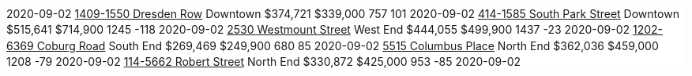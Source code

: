   </tr>
  <tr>
   <td style="text-align:left;"> 2020-09-02 </td>
   <td style="text-align:left;"> <a href="https://www.viewpoint.ca/property/cutsheet/202017728/?mls_style=1&amp;pp=1&amp;cl=1" style="     ">1409-1550 Dresden Row</a> </td>
   <td style="text-align:left;"> Downtown </td>
   <td style="text-align:left;"> $374,721 </td>
   <td style="text-align:left;"> $339,000 </td>
   <td style="text-align:right;"> 757 </td>
   <td style="text-align:right;"> 101 </td>
  </tr>
  <tr>
   <td style="text-align:left;"> 2020-09-02 </td>
   <td style="text-align:left;"> <a href="https://www.viewpoint.ca/property/cutsheet/201826254/?mls_style=1&amp;pp=1&amp;cl=1" style="     ">414-1585 South Park Street</a> </td>
   <td style="text-align:left;"> Downtown </td>
   <td style="text-align:left;"> $515,641 </td>
   <td style="text-align:left;"> $714,900 </td>
   <td style="text-align:right;"> 1245 </td>
   <td style="text-align:right;"> -118 </td>
  </tr>
  <tr>
   <td style="text-align:left;"> 2020-09-02 </td>
   <td style="text-align:left;"> <a href="https://www.viewpoint.ca/property/cutsheet/202017587/?mls_style=1&amp;pp=1&amp;cl=1" style="     ">2530 Westmount Street</a> </td>
   <td style="text-align:left;"> West End </td>
   <td style="text-align:left;"> $444,055 </td>
   <td style="text-align:left;"> $499,900 </td>
   <td style="text-align:right;"> 1437 </td>
   <td style="text-align:right;"> -23 </td>
  </tr>
  <tr>
   <td style="text-align:left;"> 2020-09-02 </td>
   <td style="text-align:left;"> <a href="https://www.viewpoint.ca/property/cutsheet/202017630/?mls_style=1&amp;pp=1&amp;cl=1" style="     ">1202-6369 Coburg Road</a> </td>
   <td style="text-align:left;"> South End </td>
   <td style="text-align:left;"> $269,469 </td>
   <td style="text-align:left;"> $249,900 </td>
   <td style="text-align:right;"> 680 </td>
   <td style="text-align:right;"> 85 </td>
  </tr>
  <tr>
   <td style="text-align:left;"> 2020-09-02 </td>
   <td style="text-align:left;"> <a href="https://www.viewpoint.ca/property/cutsheet/202017597/?mls_style=1&amp;pp=1&amp;cl=1" style="     ">5515 Columbus Place</a> </td>
   <td style="text-align:left;"> North End </td>
   <td style="text-align:left;"> $362,036 </td>
   <td style="text-align:left;"> $459,000 </td>
   <td style="text-align:right;"> 1208 </td>
   <td style="text-align:right;"> -79 </td>
  </tr>
  <tr>
   <td style="text-align:left;"> 2020-09-02 </td>
   <td style="text-align:left;"> <a href="https://www.viewpoint.ca/property/cutsheet/202017638/?mls_style=1&amp;pp=1&amp;cl=1" style="     ">114-5662 Robert Street</a> </td>
   <td style="text-align:left;"> North End </td>
   <td style="text-align:left;"> $330,872 </td>
   <td style="text-align:left;"> $425,000 </td>
   <td style="text-align:right;"> 953 </td>
   <td style="text-align:right;"> -85 </td>
  </tr>
  <tr>
   <td style="text-align:left;"> 2020-09-02 </td>
